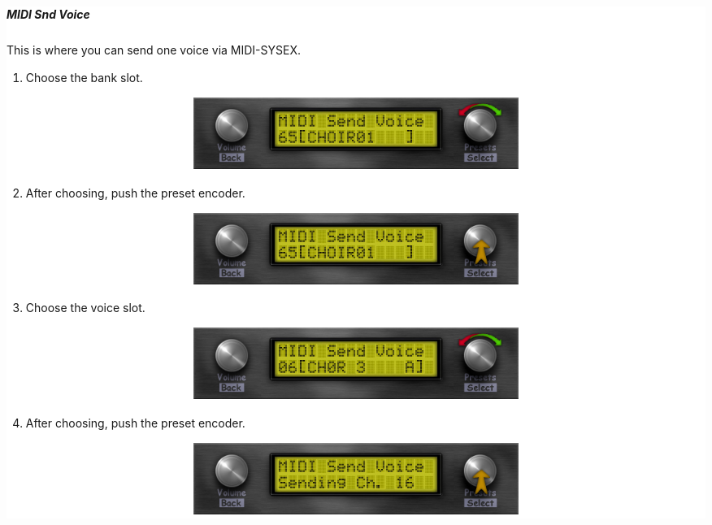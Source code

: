 ##### MIDI Snd Voice

This is where you can send one voice via MIDI-SYSEX.

1. Choose the bank slot.

<center><img src="images/10_VoiceSend_1.jpg" width="400"/></center>

2. After choosing, push the preset encoder.

<center><img src="images/10_VoiceSend_2.jpg" width="400"/></center>

3. Choose the voice slot.

<center><img src="images/10_VoiceSend_3.jpg" width="400"/></center>

4. After choosing, push the preset encoder.

<center><img src="images/10_VoiceSend_4.jpg" width="400"/></center>
